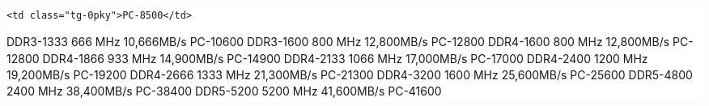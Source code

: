     <td class="tg-0pky">PC-8500</td>
  </tr>
  <tr>
    <td class="tg-0pky">DDR3-1333</td>
    <td class="tg-0pky">666 MHz</td>
    <td class="tg-0pky">10,666MB/s</td>
    <td class="tg-0pky">PC-10600</td>
  </tr>
  <tr>
    <td class="tg-0pky">DDR3-1600</td>
    <td class="tg-0pky">800 MHz</td>
    <td class="tg-0pky">12,800MB/s</td>
    <td class="tg-0pky">PC-12800</td>
  </tr>
  <tr>
    <td class="tg-0pky">DDR4-1600</td>
    <td class="tg-0pky">800 MHz</td>
    <td class="tg-0pky">12,800MB/s</td>
    <td class="tg-0pky">PC-12800</td>
  </tr>
  <tr>
    <td class="tg-0pky">DDR4-1866</td>
    <td class="tg-0pky">933 MHz</td>
    <td class="tg-0pky">14,900MB/s</td>
    <td class="tg-0pky">PC-14900</td>
  </tr>
  <tr>
    <td class="tg-0pky">DDR4-2133</td>
    <td class="tg-0pky">1066 MHz</td>
    <td class="tg-0pky">17,000MB/s</td>
    <td class="tg-0pky">PC-17000</td>
  </tr>
  <tr>
    <td class="tg-0pky">DDR4-2400</td>
    <td class="tg-0pky">1200 MHz</td>
    <td class="tg-0pky">19,200MB/s</td>
    <td class="tg-0pky">PC-19200</td>
  </tr>
  <tr>
    <td class="tg-0pky">DDR4-2666</td>
    <td class="tg-0pky">1333 MHz</td>
    <td class="tg-0pky">21,300MB/s</td>
    <td class="tg-0pky">PC-21300</td>
  </tr>
  <tr>
    <td class="tg-0pky">DDR4-3200</td>
    <td class="tg-0pky">1600 MHz</td>
    <td class="tg-0pky">25,600MB/s</td>
    <td class="tg-0pky">PC-25600</td>
  </tr>
  <tr>
    <td class="tg-0lax">DDR5-4800</td>
    <td class="tg-0lax">2400 MHz</td>
    <td class="tg-0lax">38,400MB/s</td>
    <td class="tg-0lax">PC-38400</td>
  </tr>
  <tr>
    <td class="tg-0lax">DDR5-5200</td>
    <td class="tg-0lax">5200 MHz</td>
    <td class="tg-0lax">41,600MB/s</td>
    <td class="tg-0lax">PC-41600</td>
  </tr>
</tbody>
</table>